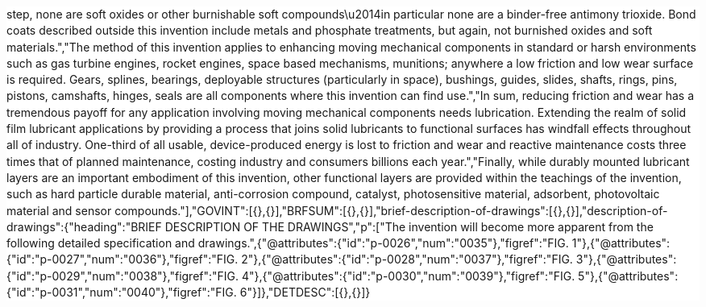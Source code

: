 step, none are soft oxides or other burnishable soft compounds\u2014in particular none are a binder-free antimony trioxide. Bond coats described outside this invention include metals and phosphate treatments, but again, not burnished oxides and soft materials.","The method of this invention applies to enhancing moving mechanical components in standard or harsh environments such as gas turbine engines, rocket engines, space based mechanisms, munitions; anywhere a low friction and low wear surface is required. Gears, splines, bearings, deployable structures (particularly in space), bushings, guides, slides, shafts, rings, pins, pistons, camshafts, hinges, seals are all components where this invention can find use.","In sum, reducing friction and wear has a tremendous payoff for any application involving moving mechanical components needs lubrication. Extending the realm of solid film lubricant applications by providing a process that joins solid lubricants to functional surfaces has windfall effects throughout all of industry. One-third of all usable, device-produced energy is lost to friction and wear and reactive maintenance costs three times that of planned maintenance, costing industry and consumers billions each year.","Finally, while durably mounted lubricant layers are an important embodiment of this invention, other functional layers are provided within the teachings of the invention, such as hard particle durable material, anti-corrosion compound, catalyst, photosensitive material, adsorbent, photovoltaic material and sensor compounds."],"GOVINT":[{},{}],"BRFSUM":[{},{}],"brief-description-of-drawings":[{},{}],"description-of-drawings":{"heading":"BRIEF DESCRIPTION OF THE DRAWINGS","p":["The invention will become more apparent from the following detailed specification and drawings.",{"@attributes":{"id":"p-0026","num":"0035"},"figref":"FIG. 1"},{"@attributes":{"id":"p-0027","num":"0036"},"figref":"FIG. 2"},{"@attributes":{"id":"p-0028","num":"0037"},"figref":"FIG. 3"},{"@attributes":{"id":"p-0029","num":"0038"},"figref":"FIG. 4"},{"@attributes":{"id":"p-0030","num":"0039"},"figref":"FIG. 5"},{"@attributes":{"id":"p-0031","num":"0040"},"figref":"FIG. 6"}]},"DETDESC":[{},{}]}
